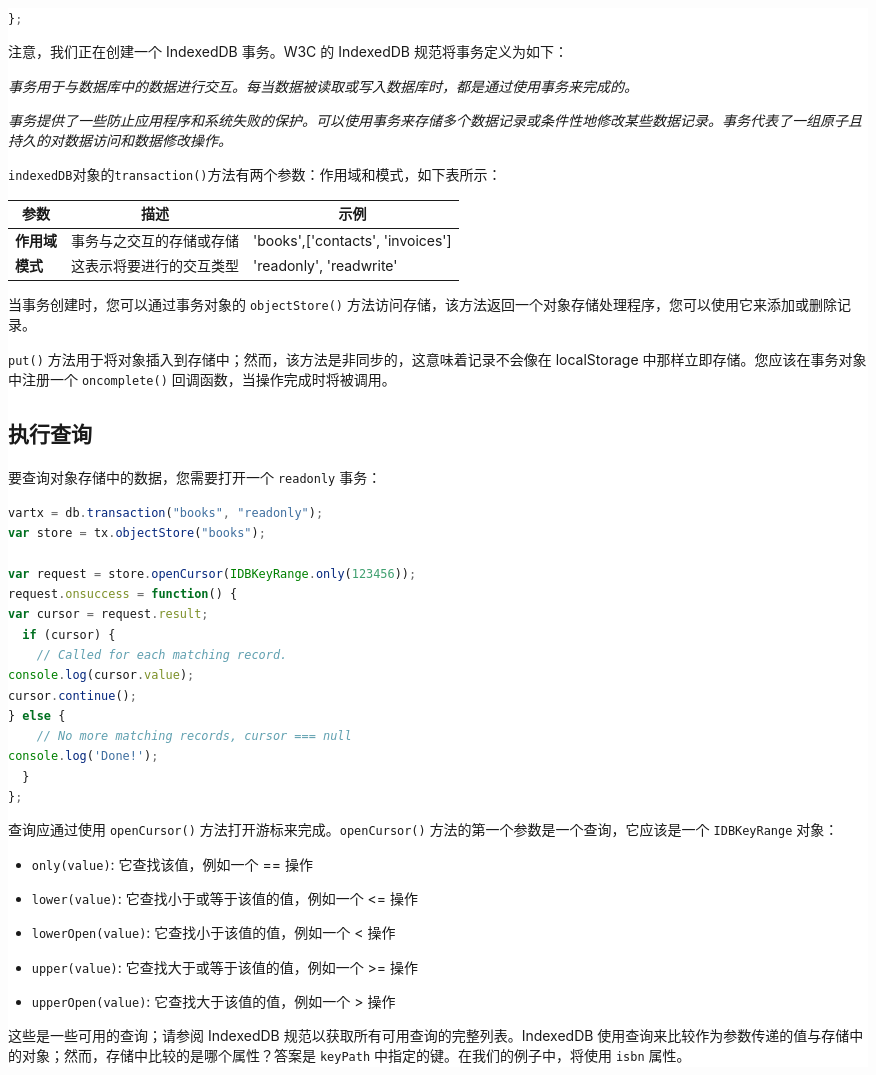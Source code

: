 ```js
};
```

注意，我们正在创建一个 IndexedDB 事务。W3C 的 IndexedDB 规范将事务定义为如下：

*事务用于与数据库中的数据进行交互。每当数据被读取或写入数据库时，都是通过使用事务来完成的。*

*事务提供了一些防止应用程序和系统失败的保护。可以使用事务来存储多个数据记录或条件性地修改某些数据记录。事务代表了一组原子且持久的对数据访问和数据修改操作。*

`indexedDB`对象的`transaction()`方法有两个参数：作用域和模式，如下表所示：

| 参数 | 描述 | 示例 |
| --- | --- | --- |
| **作用域** | 事务与之交互的存储或存储 | 'books',['contacts', 'invoices'] |
| **模式** | 这表示将要进行的交互类型 | 'readonly', 'readwrite' |

当事务创建时，您可以通过事务对象的 `objectStore()` 方法访问存储，该方法返回一个对象存储处理程序，您可以使用它来添加或删除记录。

`put()` 方法用于将对象插入到存储中；然而，该方法是非同步的，这意味着记录不会像在 localStorage 中那样立即存储。您应该在事务对象中注册一个 `oncomplete()` 回调函数，当操作完成时将被调用。

## 执行查询

要查询对象存储中的数据，您需要打开一个 `readonly` 事务：

```js
vartx = db.transaction("books", "readonly");
var store = tx.objectStore("books");

var request = store.openCursor(IDBKeyRange.only(123456));
request.onsuccess = function() {
var cursor = request.result;
  if (cursor) {
    // Called for each matching record.
console.log(cursor.value);
cursor.continue();
} else {
    // No more matching records, cursor === null
console.log('Done!');
  }
};
```

查询应通过使用 `openCursor()` 方法打开游标来完成。`openCursor()` 方法的第一个参数是一个查询，它应该是一个 `IDBKeyRange` 对象：

+   `only(value)`: 它查找该值，例如一个 == 操作

+   `lower(value)`: 它查找小于或等于该值的值，例如一个 <= 操作

+   `lowerOpen(value)`: 它查找小于该值的值，例如一个 < 操作

+   `upper(value)`: 它查找大于或等于该值的值，例如一个 >= 操作

+   `upperOpen(value)`: 它查找大于该值的值，例如一个 > 操作

这些是一些可用的查询；请参阅 IndexedDB 规范以获取所有可用查询的完整列表。IndexedDB 使用查询来比较作为参数传递的值与存储中的对象；然而，存储中比较的是哪个属性？答案是 `keyPath` 中指定的键。在我们的例子中，将使用 `isbn` 属性。
